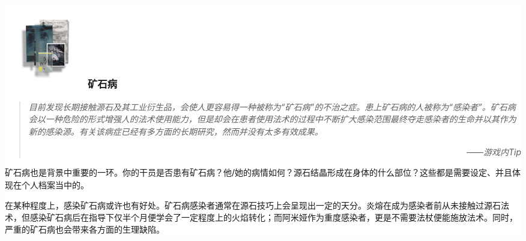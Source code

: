 ### <img src="res/item_infected.png" alt="img" style="zoom:15%;" />矿石病

<blockquote><i><p>目前发现长期接触源石及其工业衍生品，会使人更容易得一种被称为“矿石病”的不治之症。患上矿石病的人被称为“感染者”。矿石病会以一种危险的形式增强人的法术使用能力，但是却会在患者使用法术的过程中不断扩大感染范围最终夺走感染者的生命并以其作为新的感染源。有关该病症已经有多方面的长期研究，然而并没有太多有效成果。</p><p align="right">——游戏内Tip</p></i></blockquote>

矿石病也是背景中重要的一环。你的干员是否患有矿石病？他/她的病情如何？源石结晶形成在身体的什么部位？这些都是需要设定、并且体现在个人档案当中的。

在某种程度上，感染矿石病或许也有好处。矿石病感染者通常在源石技巧上会呈现出一定的天分。炎熔在成为感染者前从未接触过源石法术，但感染矿石病后在指导下仅半个月便学会了一定程度上的火焰转化；而阿米娅作为重度感染者，更是不需要法杖便能施放法术。同时，严重的矿石病也会带来各方面的生理缺陷。
